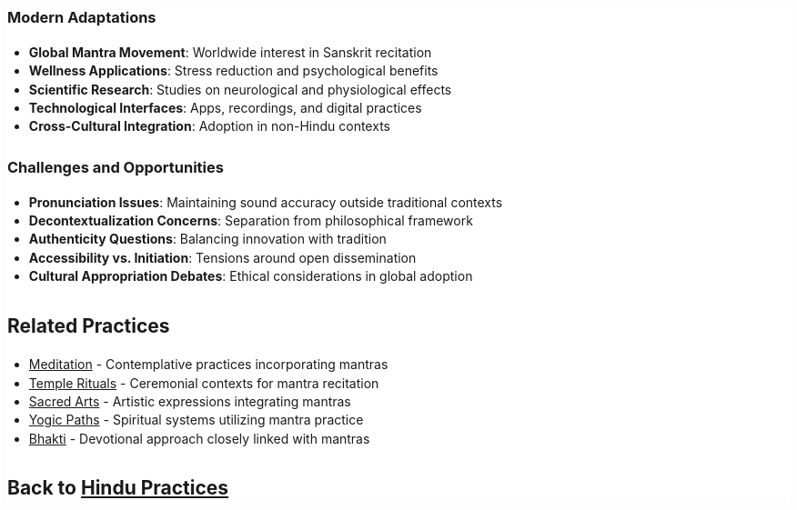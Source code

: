 ### Modern Adaptations

- **Global Mantra Movement**: Worldwide interest in Sanskrit recitation
- **Wellness Applications**: Stress reduction and psychological benefits
- **Scientific Research**: Studies on neurological and physiological effects
- **Technological Interfaces**: Apps, recordings, and digital practices
- **Cross-Cultural Integration**: Adoption in non-Hindu contexts

### Challenges and Opportunities

- **Pronunciation Issues**: Maintaining sound accuracy outside traditional contexts
- **Decontextualization Concerns**: Separation from philosophical framework
- **Authenticity Questions**: Balancing innovation with tradition
- **Accessibility vs. Initiation**: Tensions around open dissemination
- **Cultural Appropriation Debates**: Ethical considerations in global adoption

## Related Practices

- [Meditation](./meditation.md) - Contemplative practices incorporating mantras
- [Temple Rituals](./temple_rituals.md) - Ceremonial contexts for mantra recitation
- [Sacred Arts](./sacred_arts.md) - Artistic expressions integrating mantras
- [Yogic Paths](./yogic_paths.md) - Spiritual systems utilizing mantra practice
- [Bhakti](../beliefs/bhakti.md) - Devotional approach closely linked with mantras

## Back to [Hindu Practices](./README.md) 